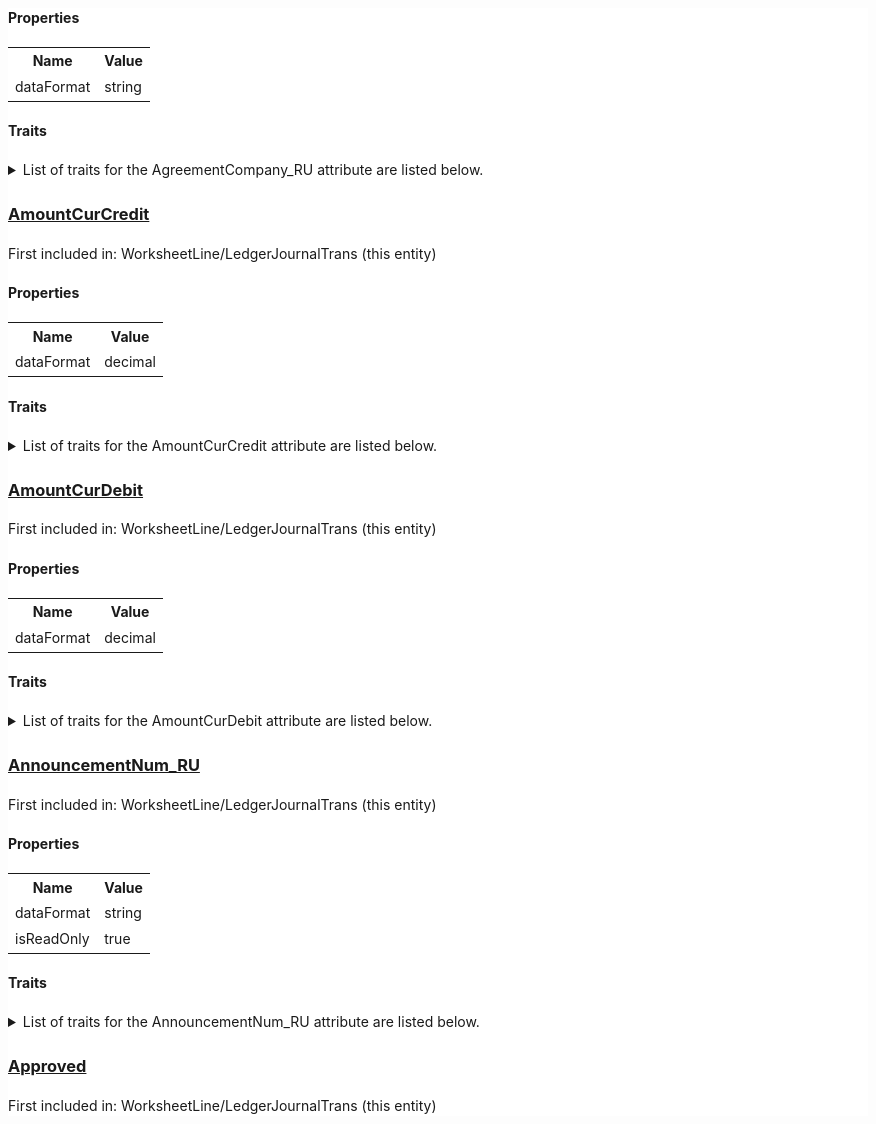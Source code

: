 #### Properties

<table><tr><th>Name</th><th>Value</th></tr><tr><td>dataFormat</td><td>string</td></tr></table>

#### Traits

<details><summary>List of traits for the AgreementCompany_RU attribute are listed below.</summary></details>

### <a href=#AmountCurCredit name="AmountCurCredit">AmountCurCredit</a>

First included in: WorksheetLine/LedgerJournalTrans (this entity)  

#### Properties

<table><tr><th>Name</th><th>Value</th></tr><tr><td>dataFormat</td><td>decimal</td></tr></table>

#### Traits

<details><summary>List of traits for the AmountCurCredit attribute are listed below.</summary></details>

### <a href=#AmountCurDebit name="AmountCurDebit">AmountCurDebit</a>

First included in: WorksheetLine/LedgerJournalTrans (this entity)  

#### Properties

<table><tr><th>Name</th><th>Value</th></tr><tr><td>dataFormat</td><td>decimal</td></tr></table>

#### Traits

<details><summary>List of traits for the AmountCurDebit attribute are listed below.</summary></details>

### <a href=#AnnouncementNum_RU name="AnnouncementNum_RU">AnnouncementNum_RU</a>

First included in: WorksheetLine/LedgerJournalTrans (this entity)  

#### Properties

<table><tr><th>Name</th><th>Value</th></tr><tr><td>dataFormat</td><td>string</td></tr><tr><td>isReadOnly</td><td>true</td></tr></table>

#### Traits

<details><summary>List of traits for the AnnouncementNum_RU attribute are listed below.</summary></details>

### <a href=#Approved name="Approved">Approved</a>

First included in: WorksheetLine/LedgerJournalTrans (this entity)  
